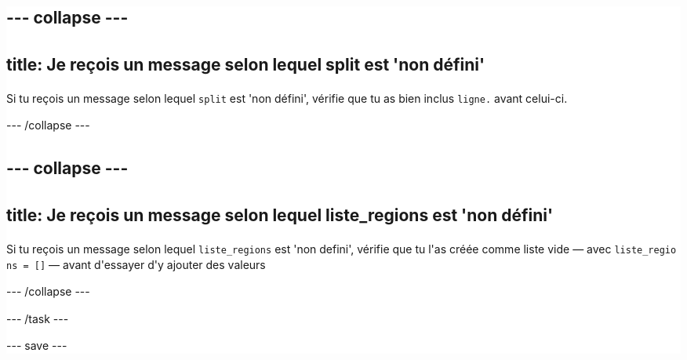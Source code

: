 --- collapse ---
---
title: Je reçois un message selon lequel split est 'non défini'
---

Si tu reçois un message selon lequel `split` est 'non défini', vérifie que tu as bien inclus `ligne.` avant celui-ci.

--- /collapse ---

--- collapse ---
---
title: Je reçois un message selon lequel liste_regions est 'non défini'
---

Si tu reçois un message selon lequel `liste_regions` est 'non defini', vérifie que tu l'as créée comme liste vide — avec `liste_regions = []` — avant d'essayer d'y ajouter des valeurs

--- /collapse ---

--- /task ---

--- save ---
